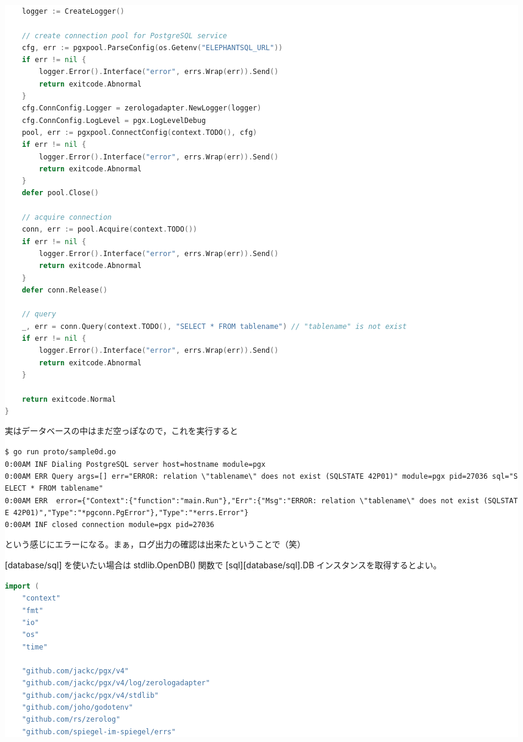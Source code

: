 ```go:proto/sample4d.go
    logger := CreateLogger()

    // create connection pool for PostgreSQL service
    cfg, err := pgxpool.ParseConfig(os.Getenv("ELEPHANTSQL_URL"))
    if err != nil {
        logger.Error().Interface("error", errs.Wrap(err)).Send()
        return exitcode.Abnormal
    }
    cfg.ConnConfig.Logger = zerologadapter.NewLogger(logger)
    cfg.ConnConfig.LogLevel = pgx.LogLevelDebug
    pool, err := pgxpool.ConnectConfig(context.TODO(), cfg)
    if err != nil {
        logger.Error().Interface("error", errs.Wrap(err)).Send()
        return exitcode.Abnormal
    }
    defer pool.Close()

    // acquire connection
    conn, err := pool.Acquire(context.TODO())
    if err != nil {
        logger.Error().Interface("error", errs.Wrap(err)).Send()
        return exitcode.Abnormal
    }
    defer conn.Release()

    // query
    _, err = conn.Query(context.TODO(), "SELECT * FROM tablename") // "tablename" is not exist
    if err != nil {
        logger.Error().Interface("error", errs.Wrap(err)).Send()
        return exitcode.Abnormal
    }

    return exitcode.Normal
}
```

実はデータベースの中はまだ空っぽなので，これを実行すると

```
$ go run proto/sample0d.go
0:00AM INF Dialing PostgreSQL server host=hostname module=pgx
0:00AM ERR Query args=[] err="ERROR: relation \"tablename\" does not exist (SQLSTATE 42P01)" module=pgx pid=27036 sql="SELECT * FROM tablename"
0:00AM ERR  error={"Context":{"function":"main.Run"},"Err":{"Msg":"ERROR: relation \"tablename\" does not exist (SQLSTATE 42P01)","Type":"*pgconn.PgError"},"Type":"*errs.Error"}
0:00AM INF closed connection module=pgx pid=27036
```

という感じにエラーになる。まぁ，ログ出力の確認は出来たということで（笑）

[database/sql] を使いたい場合は stdlib.OpenDB() 関数で [sql][database/sql].DB インスタンスを取得するとよい。

```go:proto/sample4e.go
import (
    "context"
    "fmt"
    "io"
    "os"
    "time"

    "github.com/jackc/pgx/v4"
    "github.com/jackc/pgx/v4/log/zerologadapter"
    "github.com/jackc/pgx/v4/stdlib"
    "github.com/joho/godotenv"
    "github.com/rs/zerolog"
    "github.com/spiegel-im-spiegel/errs"
```

[^err1]: 私は「[スタック情報は9割以上がゴミ](https://zenn.dev/spiegel/books/error-handling-in-golang/viewer/error-logging)」という危険思想の持ち主なのであしからず。
[^rotate1]: ログファイルをローテーションさせたければ [github.com/natefinch/lumberjack](https://github.com/natefinch/lumberjack) パッケージを使う手もある。
[Go]: https://go.dev/
[PostgreSQL]: https://www.postgresql.org/ "PostgreSQL: The world's most advanced open source database"
[jq]: https://stedolan.github.io/jq/
[database/sql]: https://pkg.go.dev/database/sql "sql package - database/sql - pkg.go.dev"
[log]: https://pkg.go.dev/log "log package - log - pkg.go.dev"
[io]: https://pkg.go.dev/io "io package - io - pkg.go.dev"
[os]: https://pkg.go.dev/os "os package - os - pkg.go.dev"
[github.com/jackc/pgx]: https://github.com/jackc/pgx "jackc/pgx: PostgreSQL driver and toolkit for Go"
[github.com/rs/zerolog]: https://github.com/rs/zerolog "rs/zerolog: Zero Allocation JSON Logger"
[github.com/spiegel-im-spiegel/errs]: https://github.com/spiegel-im-spiegel/errs "spiegel-im-spiegel/errs: Error handling for Golang"
[github.com/spiegel-im-spiegel/gocli]: https://github.com/spiegel-im-spiegel/gocli "spiegel-im-spiegel/gocli: Minimal Packages for Command-Line Interface"
[github.com/simukti/sqldb-logger]: https://github.com/simukti/sqldb-logger "simukti/sqldb-logger: A logger for Go SQL database driver without modifying existing *sql.DB stdlib usage."